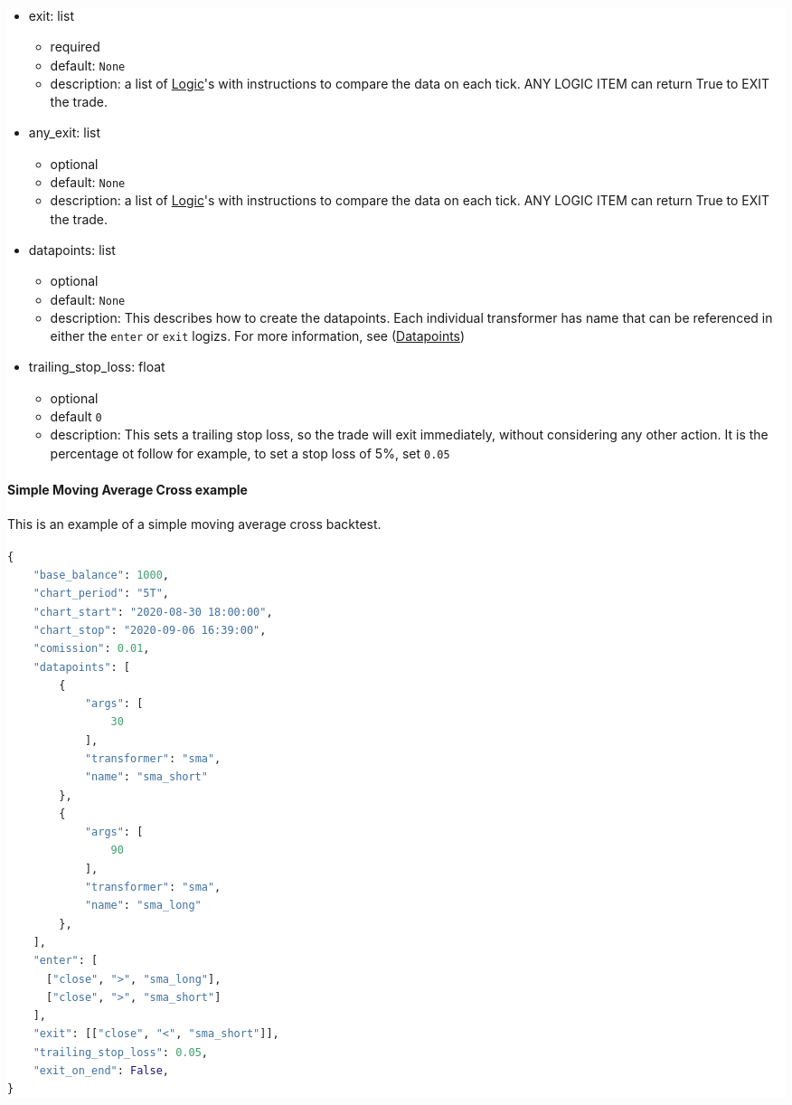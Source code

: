 - exit: list
  - required
  - default: `None`
  - description: a list of [Logic](###LogicDetail)'s with instructions to compare the data on each tick. ANY LOGIC ITEM can return True to EXIT the trade.

- any_exit: list
  - optional
  - default: `None`
  - description: a list of [Logic](###LogicDetail)'s with instructions to compare the data on each tick. ANY LOGIC ITEM can return True to EXIT the trade.

- datapoints: list
  - optional
  - default: `None`
  - description: This describes how to create the datapoints. Each individual transformer has name that can be referenced in either the `enter` or `exit` logizs. For more information, see ([Datapoints](###Datapoints))

- trailing_stop_loss: float
  - optional
  - default `0`
  - description: This sets a trailing stop loss, so the trade will exit immediately, without considering any other action. It is the percentage ot follow for example, to set a stop loss of 5%, set `0.05`

#### Simple Moving Average Cross example

This is an example of a simple moving average cross backtest.

```python
{
    "base_balance": 1000,
    "chart_period": "5T",
    "chart_start": "2020-08-30 18:00:00",
    "chart_stop": "2020-09-06 16:39:00",
    "comission": 0.01,
    "datapoints": [
        {
            "args": [
                30
            ],
            "transformer": "sma",
            "name": "sma_short"
        },
        {
            "args": [
                90
            ],
            "transformer": "sma",
            "name": "sma_long"
        },
    ],
    "enter": [
      ["close", ">", "sma_long"],
      ["close", ">", "sma_short"]
    ],
    "exit": [["close", "<", "sma_short"]],
    "trailing_stop_loss": 0.05,
    "exit_on_end": False,
}
```
